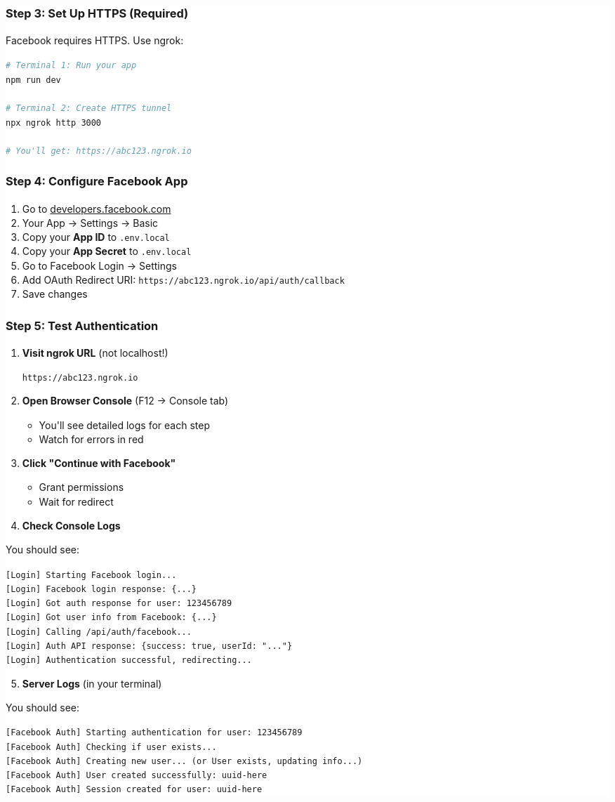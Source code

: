 ### Step 3: Set Up HTTPS (Required)

Facebook requires HTTPS. Use ngrok:

```bash
# Terminal 1: Run your app
npm run dev

# Terminal 2: Create HTTPS tunnel
npx ngrok http 3000

# You'll get: https://abc123.ngrok.io
```

### Step 4: Configure Facebook App

1. Go to [developers.facebook.com](https://developers.facebook.com)
2. Your App → Settings → Basic
3. Copy your **App ID** to `.env.local`
4. Copy your **App Secret** to `.env.local`
5. Go to Facebook Login → Settings
6. Add OAuth Redirect URI: `https://abc123.ngrok.io/api/auth/callback`
7. Save changes

### Step 5: Test Authentication

1. **Visit ngrok URL** (not localhost!)
   ```
   https://abc123.ngrok.io
   ```

2. **Open Browser Console** (F12 → Console tab)
   - You'll see detailed logs for each step
   - Watch for errors in red

3. **Click "Continue with Facebook"**
   - Grant permissions
   - Wait for redirect

4. **Check Console Logs**

You should see:
```
[Login] Starting Facebook login...
[Login] Facebook login response: {...}
[Login] Got auth response for user: 123456789
[Login] Got user info from Facebook: {...}
[Login] Calling /api/auth/facebook...
[Login] Auth API response: {success: true, userId: "..."}
[Login] Authentication successful, redirecting...
```

5. **Server Logs** (in your terminal)

You should see:
```
[Facebook Auth] Starting authentication for user: 123456789
[Facebook Auth] Checking if user exists...
[Facebook Auth] Creating new user... (or User exists, updating info...)
[Facebook Auth] User created successfully: uuid-here
[Facebook Auth] Session created for user: uuid-here
```
